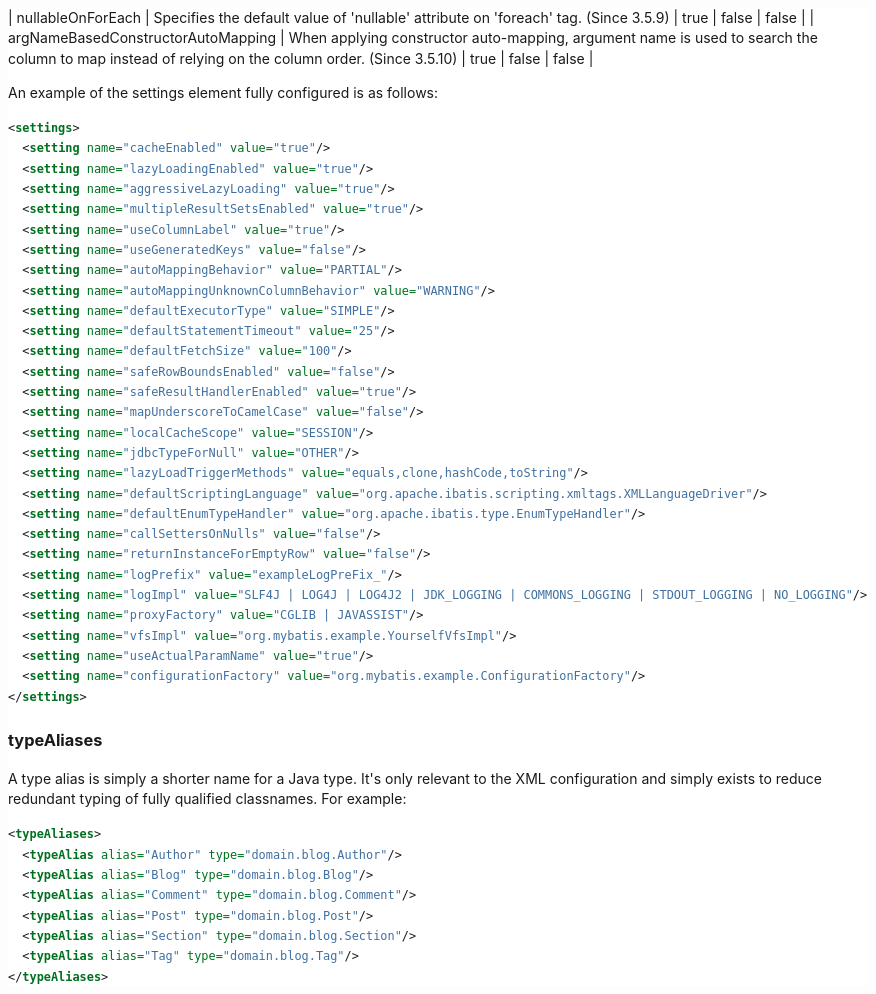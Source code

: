 | nullableOnForEach                  | Specifies the default value of 'nullable' attribute on 'foreach' tag. (Since 3.5.9)                                                                                                                                                                                                                                                                                                                                                              | true &#124; false                                                                                                                          | false                                                 |
| argNameBasedConstructorAutoMapping | When applying constructor auto-mapping, argument name is used to search the column to map instead of relying on the column order. (Since 3.5.10)                                                                                                                                                                                                                                                                                                 | true &#124; false                                                                                                                          | false                                                 |

An example of the settings element fully configured is as follows:

```xml
<settings>
  <setting name="cacheEnabled" value="true"/>
  <setting name="lazyLoadingEnabled" value="true"/>
  <setting name="aggressiveLazyLoading" value="true"/>
  <setting name="multipleResultSetsEnabled" value="true"/>
  <setting name="useColumnLabel" value="true"/>
  <setting name="useGeneratedKeys" value="false"/>
  <setting name="autoMappingBehavior" value="PARTIAL"/>
  <setting name="autoMappingUnknownColumnBehavior" value="WARNING"/>
  <setting name="defaultExecutorType" value="SIMPLE"/>
  <setting name="defaultStatementTimeout" value="25"/>
  <setting name="defaultFetchSize" value="100"/>
  <setting name="safeRowBoundsEnabled" value="false"/>
  <setting name="safeResultHandlerEnabled" value="true"/>
  <setting name="mapUnderscoreToCamelCase" value="false"/>
  <setting name="localCacheScope" value="SESSION"/>
  <setting name="jdbcTypeForNull" value="OTHER"/>
  <setting name="lazyLoadTriggerMethods" value="equals,clone,hashCode,toString"/>
  <setting name="defaultScriptingLanguage" value="org.apache.ibatis.scripting.xmltags.XMLLanguageDriver"/>
  <setting name="defaultEnumTypeHandler" value="org.apache.ibatis.type.EnumTypeHandler"/>
  <setting name="callSettersOnNulls" value="false"/>
  <setting name="returnInstanceForEmptyRow" value="false"/>
  <setting name="logPrefix" value="exampleLogPreFix_"/>
  <setting name="logImpl" value="SLF4J | LOG4J | LOG4J2 | JDK_LOGGING | COMMONS_LOGGING | STDOUT_LOGGING | NO_LOGGING"/>
  <setting name="proxyFactory" value="CGLIB | JAVASSIST"/>
  <setting name="vfsImpl" value="org.mybatis.example.YourselfVfsImpl"/>
  <setting name="useActualParamName" value="true"/>
  <setting name="configurationFactory" value="org.mybatis.example.ConfigurationFactory"/>
</settings>
```

### typeAliases

A type alias is simply a shorter name for a Java type. It's only relevant to the XML configuration and simply exists to reduce redundant typing of fully qualified classnames. For example:

```xml
<typeAliases>
  <typeAlias alias="Author" type="domain.blog.Author"/>
  <typeAlias alias="Blog" type="domain.blog.Blog"/>
  <typeAlias alias="Comment" type="domain.blog.Comment"/>
  <typeAlias alias="Post" type="domain.blog.Post"/>
  <typeAlias alias="Section" type="domain.blog.Section"/>
  <typeAlias alias="Tag" type="domain.blog.Tag"/>
</typeAliases>
```

